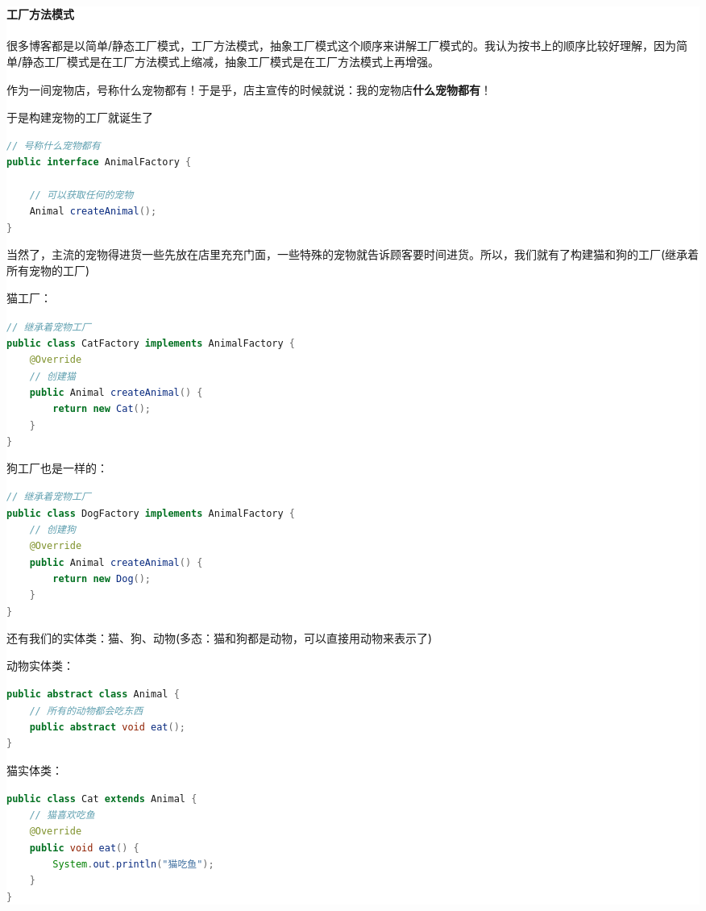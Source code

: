 #### 工厂方法模式

很多博客都是以简单/静态工厂模式，工厂方法模式，抽象工厂模式这个顺序来讲解工厂模式的。我认为按书上的顺序比较好理解，因为简单/静态工厂模式是在工厂方法模式上缩减，抽象工厂模式是在工厂方法模式上再增强。

作为一间宠物店，号称什么宠物都有！于是乎，店主宣传的时候就说：我的宠物店**什么宠物都有**！

于是构建宠物的工厂就诞生了
``` java
// 号称什么宠物都有
public interface AnimalFactory {

    // 可以获取任何的宠物
    Animal createAnimal();
}
```

当然了，主流的宠物得进货一些先放在店里充充门面，一些特殊的宠物就告诉顾客要时间进货。所以，我们就有了构建猫和狗的工厂(继承着所有宠物的工厂)

猫工厂：
``` java
// 继承着宠物工厂
public class CatFactory implements AnimalFactory {
    @Override
    // 创建猫
    public Animal createAnimal() {
        return new Cat();
    }
}
```

狗工厂也是一样的：
``` java
// 继承着宠物工厂
public class DogFactory implements AnimalFactory {
    // 创建狗
    @Override
    public Animal createAnimal() {
        return new Dog();
    }
}
```

还有我们的实体类：猫、狗、动物(多态：猫和狗都是动物，可以直接用动物来表示了)

动物实体类：
``` java
public abstract class Animal {
    // 所有的动物都会吃东西
    public abstract void eat();
}
```

猫实体类：
``` java
public class Cat extends Animal {
    // 猫喜欢吃鱼
    @Override
    public void eat() {
        System.out.println("猫吃鱼");
    }
}
```
